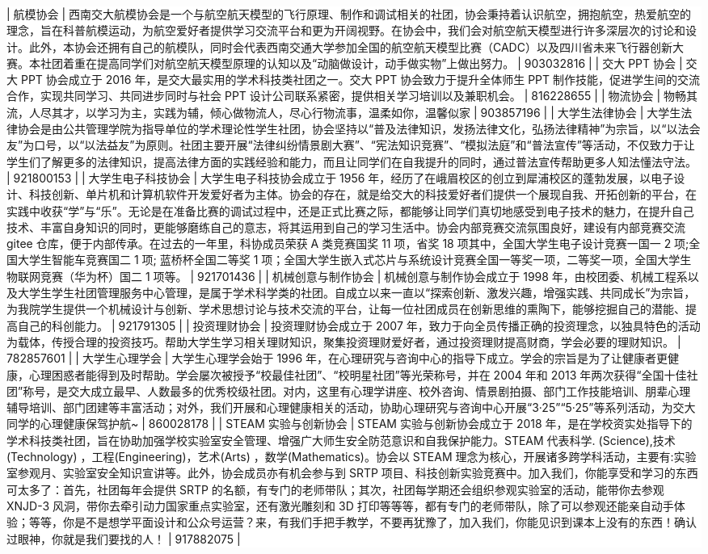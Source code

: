 | 航模协会                 | 西南交大航模协会是一个与航空航天模型的飞行原理、制作和调试相关的社团，协会秉持着认识航空，拥抱航空，热爱航空的理念，旨在科普航模运动，为航空爱好者提供学习交流平台和更为开阔视野。在协会中，我们会对航空航天模型进行许多深层次的讨论和设计。此外，本协会还拥有自己的航模队，同时会代表西南交通大学参加全国的航空航天模型比赛（CADC）以及四川省未来飞行器创新大赛。本社团着重在提高同学们对航空航天模型原理的认知以及“动脑做设计，动手做实物”上做出努力。                                                                                                                                                                                                                                                                                                                                                                               | 903032816 |
| 交大 PPT 协会            | 交大 PPT 协会成立于 2016 年，是交大最实用的学术科技类社团之一。交大 PPT 协会致力于提升全体师生 PPT 制作技能，促进学生间的交流合作，实现共同学习、共同进步同时与社会 PPT 设计公司联系紧密，提供相关学习培训以及兼职机会。                                                                                                                                                                                                                                                                                                                                                                                                                                                                                                                                                                                                               | 816228655 |
| 物流协会                 | 物畅其流，人尽其才，以学习为主，实践为辅，倾心做物流人，尽心行物流事，温柔如你，温馨似家                                                                                                                                                                                                                                                                                                                                                                                                                                                                                                                                                                                                                                                                                                                                               | 903857196 |
| 大学生法律协会           | 大学生法律协会是由公共管理学院为指导单位的学术理论性学生社团，协会坚持以“普及法律知识，发扬法律文化，弘扬法律精神”为宗旨，以“以法会友”为口号，以“以法益友”为原则。社团主要开展“法律纠纷情景剧大赛”、“宪法知识竞赛”、“模拟法庭”和“普法宣传”等活动，不仅致力于让学生们了解更多的法律知识，提高法律方面的实践经验和能力，而且让同学们在自我提升的同时，通过普法宣传帮助更多人知法懂法守法。                                                                                                                                                                                                                                                                                                                                                                                                                                               | 921800153 |
| 大学生电子科技协会       | 大学生电子科技协会成立于 1956 年，经历了在峨眉校区的创立到犀浦校区的蓬勃发展，以电子设计、科技创新、单片机和计算机软件开发爱好者为主体。协会的存在，就是给交大的科技爱好者们提供一个展现自我、开拓创新的平台，在实践中收获“学”与“乐”。无论是在准备比赛的调试过程中，还是正式比赛之际，都能够让同学们真切地感受到电子技术的魅力，在提升自己技术、丰富自身知识的同时，更能够磨练自己的意志，将其运用到自己的学习生活中。协会内部竞赛交流氛围良好，建设有内部竞赛交流 gitee 仓库，便于内部传承。在过去的一年里，科协成员荣获 A 类竞赛国奖 11 项，省奖 18 项其中，全国大学生电子设计竞赛一国一 2 项;全国大学生智能车竞赛国二 1 项; 蓝桥杯全国二等奖 1 项；全国大学生嵌入式芯片与系统设计竞赛全国一等奖一项，二等奖一项，全国大学生物联网竞赛（华为杯）国二 1 项等。                                                                        | 921701436 |
| 机械创意与制作协会       | 机械创意与制作协会成立于 1998 年，由校团委、机械工程系以及大学生学生社团管理服务中心管理，是属于学术科学类的社团。自成立以来一直以“探索创新、激发兴趣，增强实践、共同成长”为宗旨，为我院学生提供一个机械设计与创新、学术思想讨论与技术交流的平台，让每一位社团成员在创新思维的熏陶下，能够挖掘自己的潜能、提高自己的科创能力。                                                                                                                                                                                                                                                                                                                                                                                                                                                                                                         | 921791305 |
| 投资理财协会             | 投资理财协会成立于 2007 年，致力于向全员传播正确的投资理念，以独具特色的活动为载体，传授合理的投资技巧。帮助大学生学习相关理财知识，聚集投资理财爱好者，通过投资理财提高财商，学会必要的理财知识。                                                                                                                                                                                                                                                                                                                                                                                                                                                                                                                                                                                                                                     | 782857601 |
| 大学生心理学会           | 大学生心理学会始于 1996 年，在心理研究与咨询中心的指导下成立。学会的宗旨是为了让健康者更健康，心理困惑者能得到及时帮助。学会屡次被授予“校最佳社团”、“校明星社团”等光荣称号，并在 2004 年和 2013 年两次获得“全国十佳社团”称号，是交大成立最早、人数最多的优秀校级社团。对内，这里有心理学讲座、校外咨询、情景剧拍摄、部门工作技能培训、朋辈心理辅导培训、部门团建等丰富活动；对外，我们开展和心理健康相关的活动，协助心理研究与咨询中心开展“3·25”“5·25”等系列活动，为交大同学的心理健康保驾护航~                                                                                                                                                                                                                                                                                                                                        | 860028178 |
| STEAM 实验与创新协会     | STEAM 实验与创新协会成立于 2018 年，是在学校资实处指导下的学术科技类社团，旨在协助加强学校实验室安全管理、增强广大师生安全防范意识和自我保护能力。STEAM 代表科学. (Science),技术(Technology) ，工程(Engineering)，艺术(Arts) ，数学(Mathematics)。协会以 STEAM 理念为核心，开展诸多跨学科活动，主要有:实验室参观月、实验室安全知识宣讲等。此外，协会成员亦有机会参与到 SRTP 项目、科技创新实验竞赛中。加入我们，你能享受和学习的东西可太多了：首先，社团每年会提供 SRTP 的名额，有专门的老师带队；其次，社团每学期还会组织参观实验室的活动，能带你去参观 XNJD-3 风洞，带你去牵引动力国家重点实验室，还有激光雕刻和 3D 打印等等等，都有专门的老师带队，除了可以参观还能亲自动手体验；等等，你是不是想学平面设计和公众号运营？来，有我们手把手教学，不要再犹豫了，加入我们，你能见识到课本上没有的东西！确认过眼神，你就是我们要找的人！ | 917882075 |